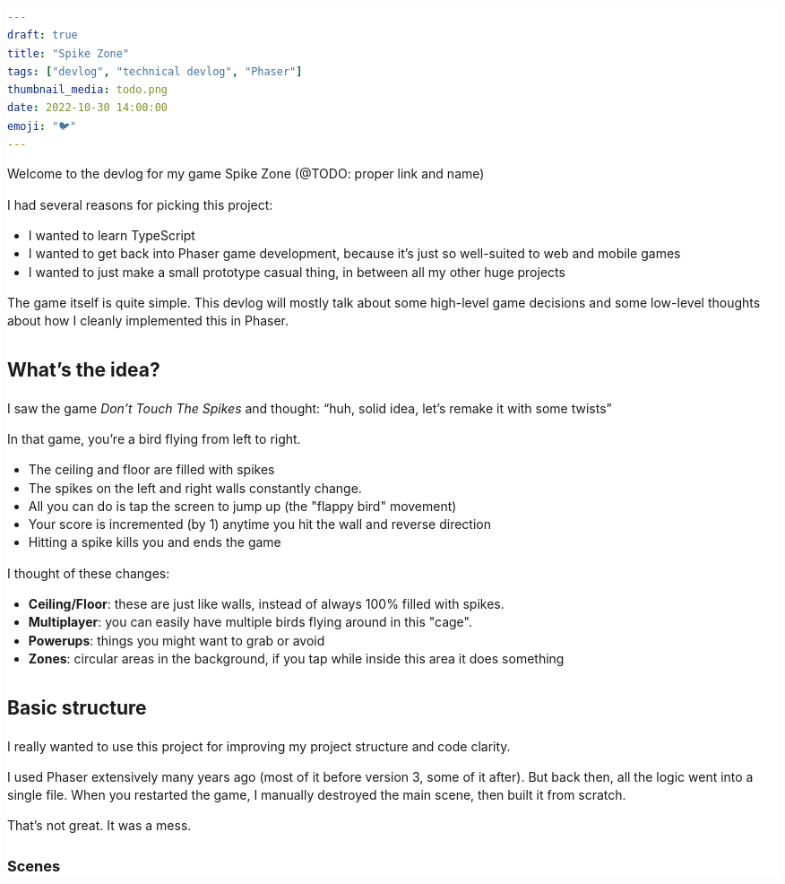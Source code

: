```yaml
---
draft: true
title: "Spike Zone"
tags: ["devlog", "technical devlog", "Phaser"]
thumbnail_media: todo.png
date: 2022-10-30 14:00:00
emoji: "🐦"
---
```


Welcome to the devlog for my game Spike Zone (@TODO: proper link and name)

I had several reasons for picking this project:

* I wanted to learn TypeScript
* I wanted to get back into Phaser game development, because it’s just so well-suited to web and mobile games
* I wanted to just make a small prototype casual thing, in between all my other huge projects

The game itself is quite simple. This devlog will mostly talk about some high-level game decisions and some low-level thoughts about how I cleanly implemented this in Phaser.

## What’s the idea?

I saw the game *Don’t Touch The Spikes* and thought: “huh, solid idea, let’s remake it with some twists”

In that game, you’re a bird flying from left to right. 

* The ceiling and floor are filled with spikes
* The spikes on the left and right walls constantly change.
* All you can do is tap the screen to jump up (the "flappy bird" movement)
* Your score is incremented (by 1) anytime you hit the wall and reverse direction
* Hitting a spike kills you and ends the game

I thought of these changes:

* **Ceiling/Floor**: these are just like walls, instead of always 100% filled with spikes.
* **Multiplayer**: you can easily have multiple birds flying around in this "cage".
* **Powerups**: things you might want to grab or avoid
* **Zones**: circular areas in the background, if you tap while inside this area it does something

## Basic structure

I really wanted to use this project for improving my project structure and code clarity.

I used Phaser extensively many years ago (most of it before version 3, some of it after). But back then, all the logic went into a single file. When you restarted the game, I manually destroyed the main scene, then built it from scratch.

That’s not great. It was a mess.

### Scenes

